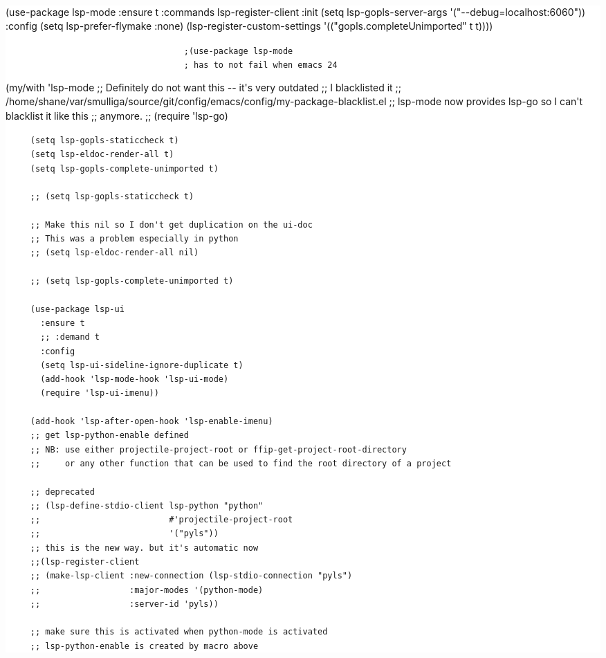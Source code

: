 (use-package lsp-mode
  :ensure t
  :commands lsp-register-client
  :init (setq lsp-gopls-server-args '("--debug=localhost:6060"))
  :config
  (setq lsp-prefer-flymake :none)
  (lsp-register-custom-settings
   '(("gopls.completeUnimported" t t))))

                                        ;(use-package lsp-mode
                                        ; has to not fail when emacs 24
(my/with 'lsp-mode
         ;; Definitely do not want this -- it's very outdated
         ;; I blacklisted it
         ;; /home/shane/var/smulliga/source/git/config/emacs/config/my-package-blacklist.el
         ;; lsp-mode now provides lsp-go so I can't blacklist it like this
         ;; anymore.
         ;; (require 'lsp-go)

         (setq lsp-gopls-staticcheck t)
         (setq lsp-eldoc-render-all t)
         (setq lsp-gopls-complete-unimported t)

         ;; (setq lsp-gopls-staticcheck t)

         ;; Make this nil so I don't get duplication on the ui-doc
         ;; This was a problem especially in python
         ;; (setq lsp-eldoc-render-all nil)

         ;; (setq lsp-gopls-complete-unimported t)

         (use-package lsp-ui
           :ensure t
           ;; :demand t
           :config
           (setq lsp-ui-sideline-ignore-duplicate t)
           (add-hook 'lsp-mode-hook 'lsp-ui-mode)
           (require 'lsp-ui-imenu))

         (add-hook 'lsp-after-open-hook 'lsp-enable-imenu)
         ;; get lsp-python-enable defined
         ;; NB: use either projectile-project-root or ffip-get-project-root-directory
         ;;     or any other function that can be used to find the root directory of a project

         ;; deprecated
         ;; (lsp-define-stdio-client lsp-python "python"
         ;;                          #'projectile-project-root
         ;;                          '("pyls"))
         ;; this is the new way. but it's automatic now
         ;;(lsp-register-client
         ;; (make-lsp-client :new-connection (lsp-stdio-connection "pyls")
         ;;                  :major-modes '(python-mode)
         ;;                  :server-id 'pyls))

         ;; make sure this is activated when python-mode is activated
         ;; lsp-python-enable is created by macro above
